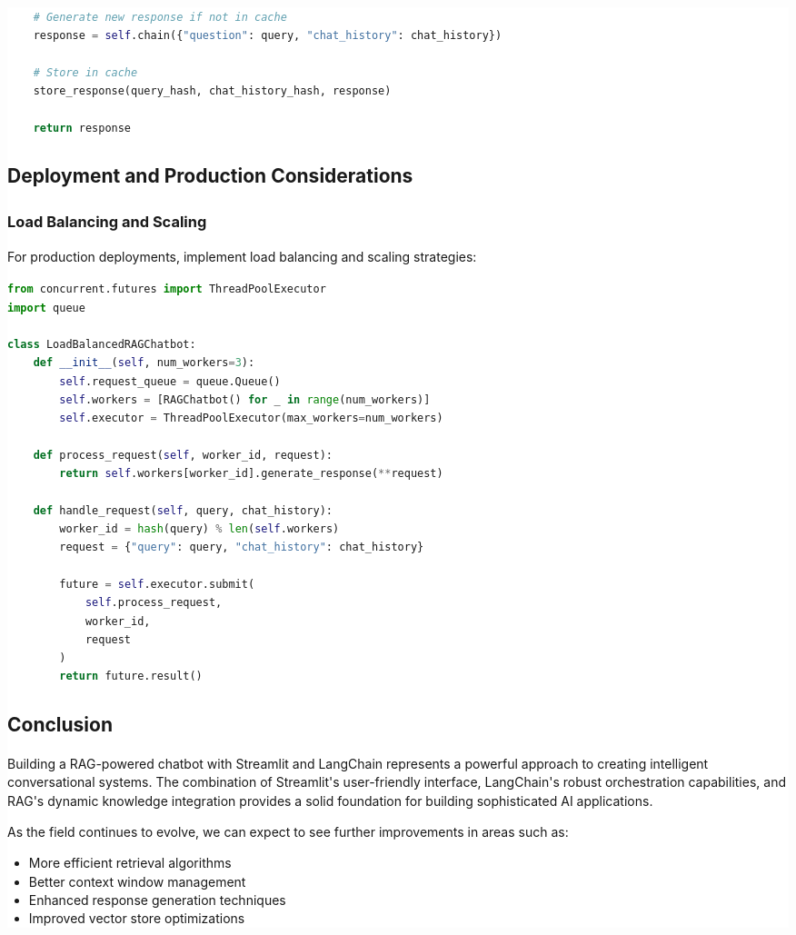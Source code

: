 ```python
    # Generate new response if not in cache
    response = self.chain({"question": query, "chat_history": chat_history})
    
    # Store in cache
    store_response(query_hash, chat_history_hash, response)
    
    return response
```

## Deployment and Production Considerations

### Load Balancing and Scaling

For production deployments, implement load balancing and scaling strategies:

```python
from concurrent.futures import ThreadPoolExecutor
import queue

class LoadBalancedRAGChatbot:
    def __init__(self, num_workers=3):
        self.request_queue = queue.Queue()
        self.workers = [RAGChatbot() for _ in range(num_workers)]
        self.executor = ThreadPoolExecutor(max_workers=num_workers)
    
    def process_request(self, worker_id, request):
        return self.workers[worker_id].generate_response(**request)
    
    def handle_request(self, query, chat_history):
        worker_id = hash(query) % len(self.workers)
        request = {"query": query, "chat_history": chat_history}
        
        future = self.executor.submit(
            self.process_request,
            worker_id,
            request
        )
        return future.result()
```

## Conclusion

Building a RAG-powered chatbot with Streamlit and LangChain represents a powerful approach to creating intelligent conversational systems. The combination of Streamlit's user-friendly interface, LangChain's robust orchestration capabilities, and RAG's dynamic knowledge integration provides a solid foundation for building sophisticated AI applications.

As the field continues to evolve, we can expect to see further improvements in areas such as:
- More efficient retrieval algorithms
- Better context window management
- Enhanced response generation techniques
- Improved vector store optimizations

